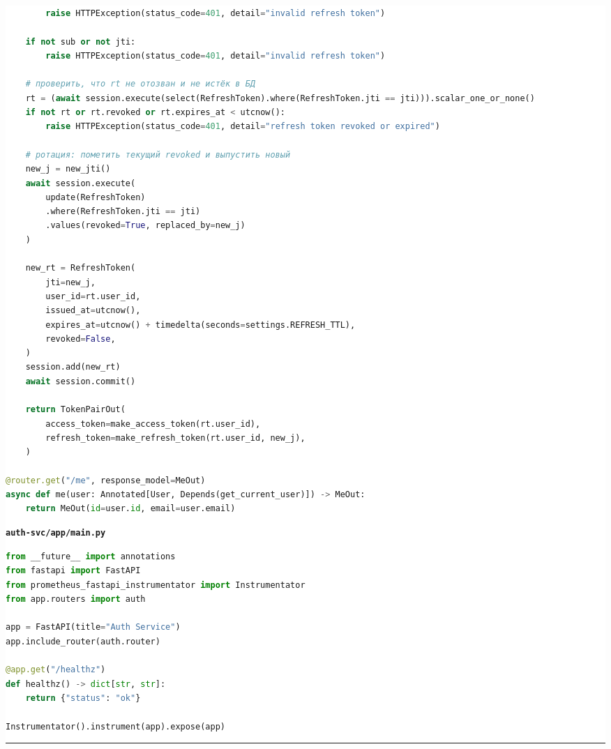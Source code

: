 ```python
        raise HTTPException(status_code=401, detail="invalid refresh token")

    if not sub or not jti:
        raise HTTPException(status_code=401, detail="invalid refresh token")

    # проверить, что rt не отозван и не истёк в БД
    rt = (await session.execute(select(RefreshToken).where(RefreshToken.jti == jti))).scalar_one_or_none()
    if not rt or rt.revoked or rt.expires_at < utcnow():
        raise HTTPException(status_code=401, detail="refresh token revoked or expired")

    # ротация: пометить текущий revoked и выпустить новый
    new_j = new_jti()
    await session.execute(
        update(RefreshToken)
        .where(RefreshToken.jti == jti)
        .values(revoked=True, replaced_by=new_j)
    )

    new_rt = RefreshToken(
        jti=new_j,
        user_id=rt.user_id,
        issued_at=utcnow(),
        expires_at=utcnow() + timedelta(seconds=settings.REFRESH_TTL),
        revoked=False,
    )
    session.add(new_rt)
    await session.commit()

    return TokenPairOut(
        access_token=make_access_token(rt.user_id),
        refresh_token=make_refresh_token(rt.user_id, new_j),
    )

@router.get("/me", response_model=MeOut)
async def me(user: Annotated[User, Depends(get_current_user)]) -> MeOut:
    return MeOut(id=user.id, email=user.email)
```

**`auth-svc/app/main.py`**

```python
from __future__ import annotations
from fastapi import FastAPI
from prometheus_fastapi_instrumentator import Instrumentator
from app.routers import auth

app = FastAPI(title="Auth Service")
app.include_router(auth.router)

@app.get("/healthz")
def healthz() -> dict[str, str]:
    return {"status": "ok"}

Instrumentator().instrument(app).expose(app)
```

---